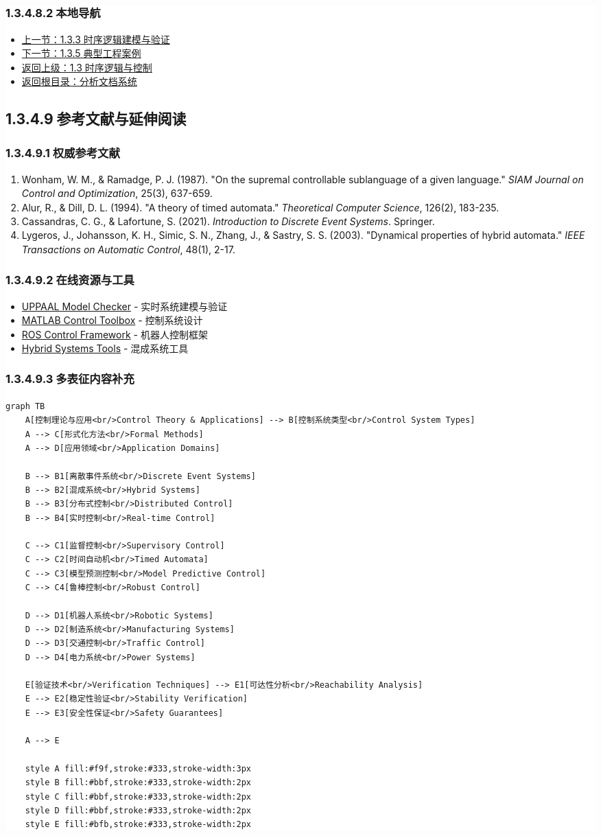 ### 1.3.4.8.2 本地导航

- [上一节：1.3.3 时序逻辑建模与验证](1.3.3-temporal-logic-modeling-and-verification.md)
- [下一节：1.3.5 典型工程案例](1.3.5-typical-engineering-cases.md)
- [返回上级：1.3 时序逻辑与控制](../README.md)
- [返回根目录：分析文档系统](../../README.md)

## 1.3.4.9 参考文献与延伸阅读

### 1.3.4.9.1 权威参考文献

1. Wonham, W. M., & Ramadge, P. J. (1987). "On the supremal controllable sublanguage of a given language." *SIAM Journal on Control and Optimization*, 25(3), 637-659.
2. Alur, R., & Dill, D. L. (1994). "A theory of timed automata." *Theoretical Computer Science*, 126(2), 183-235.
3. Cassandras, C. G., & Lafortune, S. (2021). *Introduction to Discrete Event Systems*. Springer.
4. Lygeros, J., Johansson, K. H., Simic, S. N., Zhang, J., & Sastry, S. S. (2003). "Dynamical properties of hybrid automata." *IEEE Transactions on Automatic Control*, 48(1), 2-17.

### 1.3.4.9.2 在线资源与工具

- [UPPAAL Model Checker](https://uppaal.org/) - 实时系统建模与验证
- [MATLAB Control Toolbox](https://www.mathworks.com/products/control.html) - 控制系统设计
- [ROS Control Framework](http://wiki.ros.org/ros_control) - 机器人控制框架
- [Hybrid Systems Tools](https://www.cds.caltech.edu/~murray/wiki/index.php/Hybrid_Systems) - 混成系统工具

### 1.3.4.9.3 多表征内容补充

```mermaid
graph TB
    A[控制理论与应用<br/>Control Theory & Applications] --> B[控制系统类型<br/>Control System Types]
    A --> C[形式化方法<br/>Formal Methods]
    A --> D[应用领域<br/>Application Domains]
    
    B --> B1[离散事件系统<br/>Discrete Event Systems]
    B --> B2[混成系统<br/>Hybrid Systems]
    B --> B3[分布式控制<br/>Distributed Control]
    B --> B4[实时控制<br/>Real-time Control]
    
    C --> C1[监督控制<br/>Supervisory Control]
    C --> C2[时间自动机<br/>Timed Automata]
    C --> C3[模型预测控制<br/>Model Predictive Control]
    C --> C4[鲁棒控制<br/>Robust Control]
    
    D --> D1[机器人系统<br/>Robotic Systems]
    D --> D2[制造系统<br/>Manufacturing Systems]
    D --> D3[交通控制<br/>Traffic Control]
    D --> D4[电力系统<br/>Power Systems]
    
    E[验证技术<br/>Verification Techniques] --> E1[可达性分析<br/>Reachability Analysis]
    E --> E2[稳定性验证<br/>Stability Verification]
    E --> E3[安全性保证<br/>Safety Guarantees]
    
    A --> E
    
    style A fill:#f9f,stroke:#333,stroke-width:3px
    style B fill:#bbf,stroke:#333,stroke-width:2px
    style C fill:#bbf,stroke:#333,stroke-width:2px
    style D fill:#bbf,stroke:#333,stroke-width:2px
    style E fill:#bfb,stroke:#333,stroke-width:2px
```
